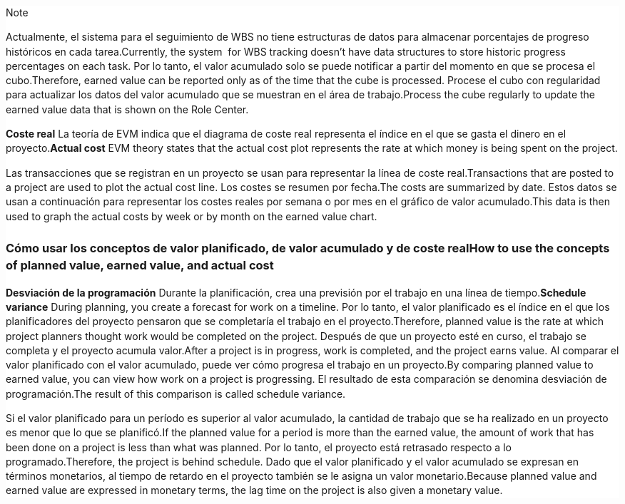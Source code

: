> [!NOTE] 
> <span data-ttu-id="546b5-318">Actualmente, el sistema para el seguimiento de WBS no tiene estructuras de datos para almacenar porcentajes de progreso históricos en cada tarea.</span><span class="sxs-lookup"><span data-stu-id="546b5-318">Currently, the system  for WBS tracking doesn’t have data structures to store historic progress percentages on each task.</span></span> <span data-ttu-id="546b5-319">Por lo tanto, el valor acumulado solo se puede notificar a partir del momento en que se procesa el cubo.</span><span class="sxs-lookup"><span data-stu-id="546b5-319">Therefore, earned value can be reported only as of the time that the cube is processed.</span></span> <span data-ttu-id="546b5-320">Procese el cubo con regularidad para actualizar los datos del valor acumulado que se muestran en el área de trabajo.</span><span class="sxs-lookup"><span data-stu-id="546b5-320">Process the cube regularly to update the earned value data that is shown on the Role Center.</span></span> 

<span data-ttu-id="546b5-321">**Coste real** La teoría de EVM indica que el diagrama de coste real representa el índice en el que se gasta el dinero en el proyecto.</span><span class="sxs-lookup"><span data-stu-id="546b5-321">**Actual cost** EVM theory states that the actual cost plot represents the rate at which money is being spent on the project.</span></span> 

<span data-ttu-id="546b5-322">Las transacciones que se registran en un proyecto se usan para representar la línea de coste real.</span><span class="sxs-lookup"><span data-stu-id="546b5-322">Transactions that are posted to a project are used to plot the actual cost line.</span></span> <span data-ttu-id="546b5-323">Los costes se resumen por fecha.</span><span class="sxs-lookup"><span data-stu-id="546b5-323">The costs are summarized by date.</span></span> <span data-ttu-id="546b5-324">Estos datos se usan a continuación para representar los costes reales por semana o por mes en el gráfico de valor acumulado.</span><span class="sxs-lookup"><span data-stu-id="546b5-324">This data is then used to graph the actual costs by week or by month on the earned value chart.</span></span>

### <a name="how-to-use-the-concepts-of-planned-value-earned-value-and-actual-cost"></a><span data-ttu-id="546b5-325">Cómo usar los conceptos de valor planificado, de valor acumulado y de coste real</span><span class="sxs-lookup"><span data-stu-id="546b5-325">How to use the concepts of planned value, earned value, and actual cost</span></span>

<span data-ttu-id="546b5-326">**Desviación de la programación** Durante la planificación, crea una previsión por el trabajo en una línea de tiempo.</span><span class="sxs-lookup"><span data-stu-id="546b5-326">**Schedule variance** During planning, you create a forecast for work on a timeline.</span></span> <span data-ttu-id="546b5-327">Por lo tanto, el valor planificado es el índice en el que los planificadores del proyecto pensaron que se completaría el trabajo en el proyecto.</span><span class="sxs-lookup"><span data-stu-id="546b5-327">Therefore, planned value is the rate at which project planners thought work would be completed on the project.</span></span> <span data-ttu-id="546b5-328">Después de que un proyecto esté en curso, el trabajo se completa y el proyecto acumula valor.</span><span class="sxs-lookup"><span data-stu-id="546b5-328">After a project is in progress, work is completed, and the project earns value.</span></span> <span data-ttu-id="546b5-329">Al comparar el valor planificado con el valor acumulado, puede ver cómo progresa el trabajo en un proyecto.</span><span class="sxs-lookup"><span data-stu-id="546b5-329">By comparing planned value to earned value, you can view how work on a project is progressing.</span></span> <span data-ttu-id="546b5-330">El resultado de esta comparación se denomina desviación de programación.</span><span class="sxs-lookup"><span data-stu-id="546b5-330">The result of this comparison is called schedule variance.</span></span> 

<span data-ttu-id="546b5-331">Si el valor planificado para un período es superior al valor acumulado, la cantidad de trabajo que se ha realizado en un proyecto es menor que lo que se planificó.</span><span class="sxs-lookup"><span data-stu-id="546b5-331">If the planned value for a period is more than the earned value, the amount of work that has been done on a project is less than what was planned.</span></span> <span data-ttu-id="546b5-332">Por lo tanto, el proyecto está retrasado respecto a lo programado.</span><span class="sxs-lookup"><span data-stu-id="546b5-332">Therefore, the project is behind schedule.</span></span> <span data-ttu-id="546b5-333">Dado que el valor planificado y el valor acumulado se expresan en términos monetarios, al tiempo de retardo en el proyecto también se le asigna un valor monetario.</span><span class="sxs-lookup"><span data-stu-id="546b5-333">Because planned value and earned value are expressed in monetary terms, the lag time on the project is also given a monetary value.</span></span> 
